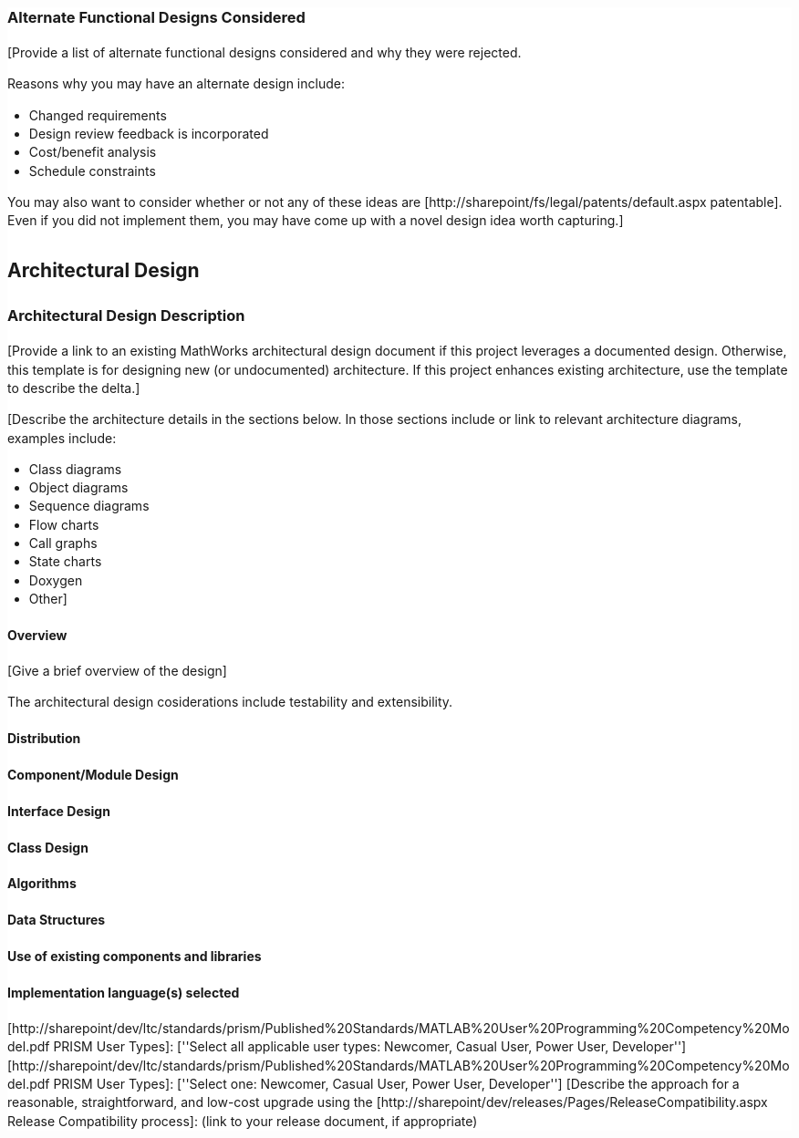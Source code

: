 ### Alternate Functional Designs Considered ###
[Provide a list of alternate functional designs considered and why they were rejected.

Reasons why you may have an alternate design include:
* Changed requirements
* Design review  feedback is incorporated
* Cost/benefit analysis
* Schedule constraints

You may also want to consider whether or not any of these ideas are [http://sharepoint/fs/legal/patents/default.aspx patentable].  Even if you did not implement them, you may have come up with a novel design idea worth capturing.]

## Architectural Design ##

### Architectural Design Description ###
[Provide a link to an existing MathWorks architectural design document if this project leverages a documented design.  Otherwise, this template is for designing new (or undocumented) architecture.  If this project enhances existing architecture, use the template to describe the delta.]

[Describe the architecture details in the sections below.  In those sections  include or link to relevant architecture diagrams, examples include:
* Class diagrams
* Object diagrams
* Sequence diagrams
* Flow charts
* Call graphs
* State charts
* Doxygen
* Other]

#### Overview ####
[Give a brief overview of the design]

The architectural design cosiderations include testability and extensibility.

#### Distribution ####

#### Component/Module Design ####

#### Interface Design ####

#### Class Design ####

#### Algorithms ####

#### Data Structures ####

#### Use of existing components and libraries ####

#### Implementation language(s) selected ####


[http://sharepoint/dev/ltc/standards/prism/Published%20Standards/MATLAB%20User%20Programming%20Competency%20Model.pdf PRISM User Types]:  [''Select all applicable user types: Newcomer, Casual User, Power User, Developer'']
[http://sharepoint/dev/ltc/standards/prism/Published%20Standards/MATLAB%20User%20Programming%20Competency%20Model.pdf PRISM User Types]:  [''Select one: Newcomer, Casual User, Power User, Developer'']
[Describe the approach for a reasonable, straightforward, and low-cost upgrade using the [http://sharepoint/dev/releases/Pages/ReleaseCompatibility.aspx Release Compatibility process]: (link to your release document, if appropriate)